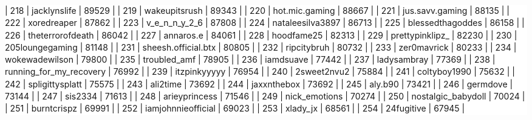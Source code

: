 | 218 | jacklynslife | 89529 |
| 219 | wakeupitsrush | 89343 |
| 220 | hot.mic.gaming | 88667 |
| 221 | jus.savv.gaming | 88135 |
| 222 | xoredreaper | 87862 |
| 223 | v_e_n_n_y_2_6 | 87808 |
| 224 | nataleesilva3897 | 86713 |
| 225 | blessedthagoddes | 86158 |
| 226 | theterrorofdeath | 86042 |
| 227 | annaros.e | 84061 |
| 228 | hoodfame25 | 82313 |
| 229 | prettypinklipz_ | 82230 |
| 230 | 205loungegaming | 81148 |
| 231 | sheesh.official.btx | 80805 |
| 232 | ripcitybruh | 80732 |
| 233 | zer0mavrick | 80233 |
| 234 | wokewadewilson | 79800 |
| 235 | troubled_amf | 78905 |
| 236 | iamdsuave | 77442 |
| 237 | ladysambray | 77369 |
| 238 | running_for_my_recovery | 76992 |
| 239 | itzpinkyyyyy | 76954 |
| 240 | 2sweet2nvu2 | 75884 |
| 241 | coltyboy1990 | 75632 |
| 242 | spligittysplatt | 75575 |
| 243 | ali2time | 73692 |
| 244 | jaxxnthebox | 73692 |
| 245 | aly.b90 | 73421 |
| 246 | germdove | 73144 |
| 247 | sis2334 | 71613 |
| 248 | arieyprincess | 71546 |
| 249 | nick_emotions | 70274 |
| 250 | nostalgic_babydoll | 70024 |
| 251 | burntcrispz | 69991 |
| 252 | iamjohnnieofficial | 69023 |
| 253 | xlady_jx | 68561 |
| 254 | 24fugitive | 67945 |